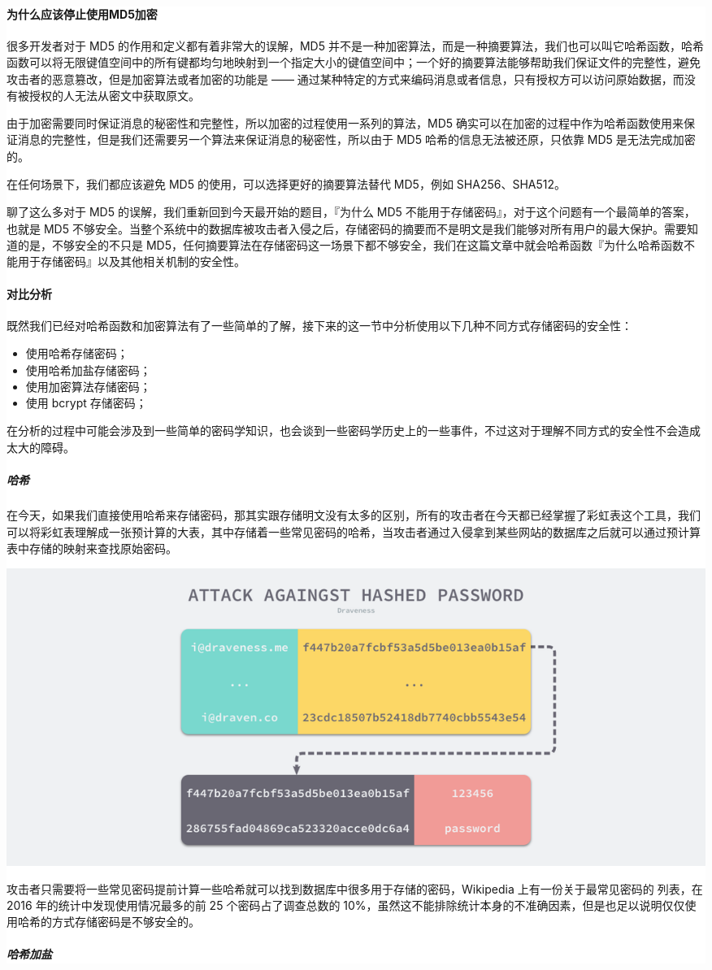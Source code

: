 #### 为什么应该停止使用MD5加密

很多开发者对于 MD5 的作用和定义都有着非常大的误解，MD5 并不是一种加密算法，而是一种摘要算法，我们也可以叫它哈希函数，哈希函数可以将无限键值空间中的所有键都均匀地映射到一个指定大小的键值空间中；一个好的摘要算法能够帮助我们保证文件的完整性，避免攻击者的恶意篡改，但是加密算法或者加密的功能是 —— 通过某种特定的方式来编码消息或者信息，只有授权方可以访问原始数据，而没有被授权的人无法从密文中获取原文。

由于加密需要同时保证消息的秘密性和完整性，所以加密的过程使用一系列的算法，MD5 确实可以在加密的过程中作为哈希函数使用来保证消息的完整性，但是我们还需要另一个算法来保证消息的秘密性，所以由于 MD5 哈希的信息无法被还原，只依靠 MD5 是无法完成加密的。

在任何场景下，我们都应该避免 MD5 的使用，可以选择更好的摘要算法替代 MD5，例如 SHA256、SHA512。

聊了这么多对于 MD5 的误解，我们重新回到今天最开始的题目，『为什么 MD5 不能用于存储密码』，对于这个问题有一个最简单的答案，也就是 MD5 不够安全。当整个系统中的数据库被攻击者入侵之后，存储密码的摘要而不是明文是我们能够对所有用户的最大保护。需要知道的是，不够安全的不只是 MD5，任何摘要算法在存储密码这一场景下都不够安全，我们在这篇文章中就会哈希函数『为什么哈希函数不能用于存储密码』以及其他相关机制的安全性。

#### 对比分析

既然我们已经对哈希函数和加密算法有了一些简单的了解，接下来的这一节中分析使用以下几种不同方式存储密码的安全性：

- 使用哈希存储密码；
- 使用哈希加盐存储密码；
- 使用加密算法存储密码；
- 使用 bcrypt 存储密码；

在分析的过程中可能会涉及到一些简单的密码学知识，也会谈到一些密码学历史上的一些事件，不过这对于理解不同方式的安全性不会造成太大的障碍。

##### 哈希

在今天，如果我们直接使用哈希来存储密码，那其实跟存储明文没有太多的区别，所有的攻击者在今天都已经掌握了彩虹表这个工具，我们可以将彩虹表理解成一张预计算的大表，其中存储着一些常见密码的哈希，当攻击者通过入侵拿到某些网站的数据库之后就可以通过预计算表中存储的映射来查找原始密码。

![image.png](/upload/computerselfeducationroad/image-c1f4173ac79a4818a85d48437ba4da03.png)

攻击者只需要将一些常见密码提前计算一些哈希就可以找到数据库中很多用于存储的密码，Wikipedia 上有一份关于最常见密码的 列表，在 2016 年的统计中发现使用情况最多的前 25 个密码占了调查总数的 10%，虽然这不能排除统计本身的不准确因素，但是也足以说明仅仅使用哈希的方式存储密码是不够安全的。

##### 哈希加盐
